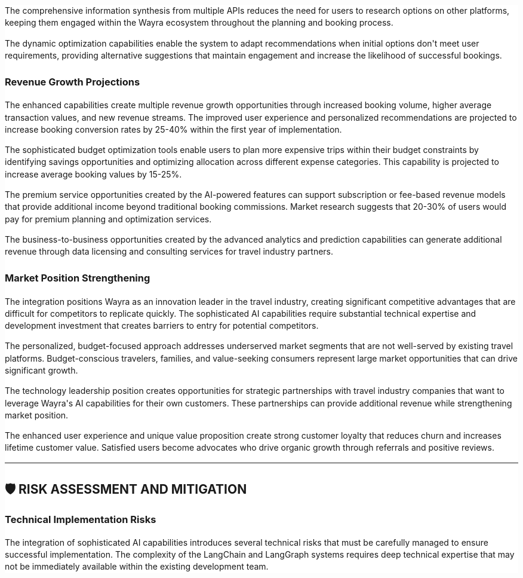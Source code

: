 The comprehensive information synthesis from multiple APIs reduces the need for users to research options on other platforms, keeping them engaged within the Wayra ecosystem throughout the planning and booking process.

The dynamic optimization capabilities enable the system to adapt recommendations when initial options don't meet user requirements, providing alternative suggestions that maintain engagement and increase the likelihood of successful bookings.

### Revenue Growth Projections

The enhanced capabilities create multiple revenue growth opportunities through increased booking volume, higher average transaction values, and new revenue streams. The improved user experience and personalized recommendations are projected to increase booking conversion rates by 25-40% within the first year of implementation.

The sophisticated budget optimization tools enable users to plan more expensive trips within their budget constraints by identifying savings opportunities and optimizing allocation across different expense categories. This capability is projected to increase average booking values by 15-25%.

The premium service opportunities created by the AI-powered features can support subscription or fee-based revenue models that provide additional income beyond traditional booking commissions. Market research suggests that 20-30% of users would pay for premium planning and optimization services.

The business-to-business opportunities created by the advanced analytics and prediction capabilities can generate additional revenue through data licensing and consulting services for travel industry partners.

### Market Position Strengthening

The integration positions Wayra as an innovation leader in the travel industry, creating significant competitive advantages that are difficult for competitors to replicate quickly. The sophisticated AI capabilities require substantial technical expertise and development investment that creates barriers to entry for potential competitors.

The personalized, budget-focused approach addresses underserved market segments that are not well-served by existing travel platforms. Budget-conscious travelers, families, and value-seeking consumers represent large market opportunities that can drive significant growth.

The technology leadership position creates opportunities for strategic partnerships with travel industry companies that want to leverage Wayra's AI capabilities for their own customers. These partnerships can provide additional revenue while strengthening market position.

The enhanced user experience and unique value proposition create strong customer loyalty that reduces churn and increases lifetime customer value. Satisfied users become advocates who drive organic growth through referrals and positive reviews.

---

## 🛡️ RISK ASSESSMENT AND MITIGATION

### Technical Implementation Risks

The integration of sophisticated AI capabilities introduces several technical risks that must be carefully managed to ensure successful implementation. The complexity of the LangChain and LangGraph systems requires deep technical expertise that may not be immediately available within the existing development team.
